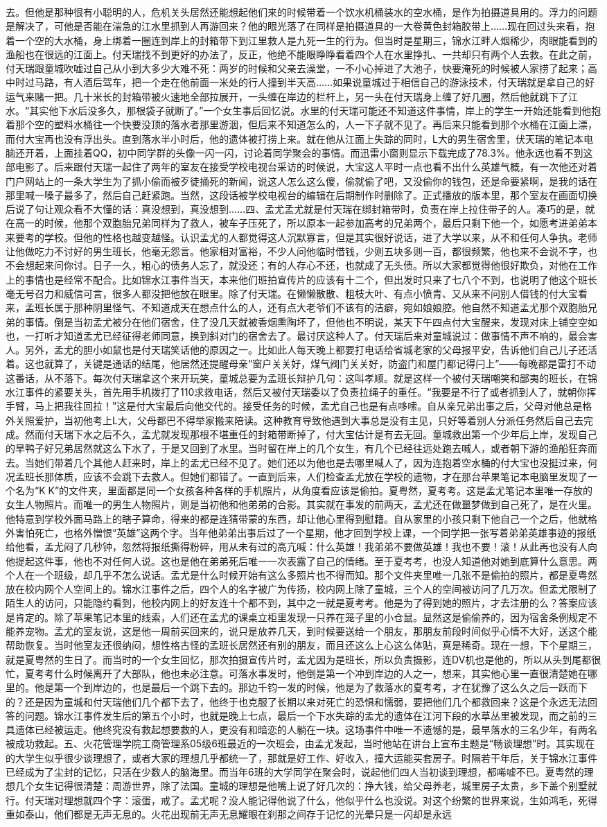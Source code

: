 去。但他是那种很有小聪明的人，危机关头居然还能想起他们来的时候带着一个饮水机桶装水的空水桶，是作为拍摄道具用的。浮力的问题是解决了，可他是否能在湍急的江水里抓到人再游回来？他的眼光落了在同样是拍摄道具的一大卷黄色封箱胶带上……现在回过头来看，抱着一个空的大水桶，身上绑着一圈连到岸上的封箱带下到江里救人是九死一生的行为。但当时是星期三，锦水江畔人烟稀少，肉眼能看到的渔船也在很远的江面上。付天瑞找不到更好的办法了，反正，他绝不能眼睁睁看着四个人在水里挣扎、一共却只有两个人去救。在此之前，付天瑞跟童城吹嘘过自己从小到大多少大难不死：两岁的时候和父亲去澡堂，一不小心掉进了大池子，快要淹死的时候被人家捞了起来；高中时过马路，有人酒后驾车，把一个走在他前面一米处的行人撞到半天高……如果说童城过于相信自己的游泳技术，付天瑞就是拿自己的好运气来赌一把。几十米长的封箱带被火速地全部拉展开，一头缠在岸边的栏杆上，另一头在付天瑞身上缠了好几圈，然后他就跳下了江水。“其实他下水后没多久，那根袋子就断了。”一个女生事后回忆说。水里的付天瑞可能还不知道这件事情，岸上的学生一开始还能看到他抱着那个空的塑料水桶往一个快要没顶的落水者那里游洇，但后来不知道怎么的，人一下子就不见了。再后来只能看到那个水桶在江面上漂，而付大宝再也没有浮出头。直到落水半小时后，他的遗体被打捞上来。就在他从江面上失踪的同时，L大的男生宿舍里，伏天瑞的笔记本电脑还开着，上面挂着QQ，初中同学群的头像一闪一闪，讨论着同学聚会的事情。而迅雷小窗则显示下载完成了78.3%。他永远也看不到这部电影了。后来跟付天瑞一起住了两年的室友在接受学校电视台采访的时候说，大宝这人平时一点也看不出什么英雄气概，有一次他还对着门户网站上的一条大学生为了抓小偷而被歹徒捅死的新闻，说这人怎么这么傻，偷就偷了吧，又没偷你的钱包，还是命要紧啊，是我的话在那里喊一嗓子最多了，然后自己赶紧跑。当然，这段话被学校电视台的编辑在后期制作时删除了。正式播放的版本里，那个室友在画面切换后说了句让观众看不大懂的话：真没想到，真没想到……四、孟尤孟尤就是付天瑞在绑封箱带时，负责在岸上拉住带子的人。凑巧的是，就在高一的时候，他那个双胞胎兄弟同样为了救人，被车子压死了，所以原本一起参加高考的兄弟两个，最后只剩下他一个，如愿考进弟弟本来要考的学校。但他的性格也越变越怪。认识孟尤的人都觉得这人沉默寡言，但是其实很好说话，进了大学以来，从不和任何人争执。老师让他做吃力不讨好的男生班长，他毫无怨言。他家相对富裕，不少人问他临时借钱，少则五块多则一百，都很频繁，他也来不会说不字，也不会想起来问你讨。日子一久，粗心的债务人忘了，就没还；有的人存心不还，也就成了无头债。所以大家都觉得他很好欺负，对他在工作上的事情也是经常不配合。比如锦水江事件当天，本来他们班拍宣传片的应该有十二个，但出发时只来了七八个不到，也说明了他这个班长毫无号召力和威信可言，很多人都没把他放在眼里。除了付天瑞。在懒懒散散、粗枝大叶、有点小愤青、又从来不问别人借钱的付大宝看来，孟班长属于那种阴里怪气、不知道成天在想点什么的人，还有点大老爷们不该有的洁癖，宛如娘娘腔。他自然不知道孟尤那个双胞胎兄弟的事情。倒是当初孟尤被分在他们宿舍，住了没几天就被香烟熏陶坏了，但他也不明说，某天下午四点付大宝醒来，发现对床上铺空空如也，一打听才知道孟尤已经征得老师同意，换到斜对门的宿舍去了。最讨厌这种人了。付天瑞后来对童城说过：做事情不声不响的，最会害人。另外，孟尤的胆小如鼠也是付天瑞笑话他的原因之一。比如此人每天晚上都要打电话给省城老家的父母报平安，告诉他们自己儿子还活着。这也就算了，关键是通话的结尾，他居然还提醒母亲“窗户关关好，煤气阀门关关好，防盗门和屋门都记得闩上”——每晚都是雷打不动这番话，从不落下。每次付天瑞拿这个来开玩笑，童城总要为孟班长辩护几句：这叫孝顺。就是这样一个被付天瑞嘲笑和鄙夷的班长，在锦水江事件的紧要关头，首先用手机拨打了110求救电话，然后又被付天瑞委以了负责拉绳子的重任。“我要是不行了或者抓到人了，就朝你挥手臂，马上把我往回拉！”这是付大宝最后向他交代的。接受任务的时候，孟尤自己也是有点哆嗦。自从亲兄弟出事之后，父母对他总是格外关照爱护，当初他考上L大，父母都巴不得举家搬来陪读。这种教育导致他遇到大事总是没有主见，只好等着别人分派任务然后自己去完成。然而付天瑞下水之后不久，孟尤就发现那根不堪重任的封箱带断掉了，付大宝估计是有去无回。童城救出第一个少年后上岸，发现自己的旱鸭子好兄弟居然就这么下水了，于是又回到了水里。当时留在岸上的几个女生，有几个已经往远处跑去喊人，或者朝下游的渔船狂奔而去。当她们带着几个其他人赶来时，岸上的孟尤已经不见了。她们还以为他也是去哪里喊人了，因为连抱着空水桶的付大宝也没挺过来，何况孟班长那体质，应该不会跳下去救人。但她们都错了。一直到后来，人们检查孟尤放在学校的遗物，才在那台苹果笔记本电脑里发现了一个名为“K K”的文件夹，里面都是同一个女孩各种各样的手机照片，从角度看应该是偷拍。夏粤然，夏考考。这是孟尤笔记本里唯一存放的女生人物照片。而唯一的男生人物照片，则是当初他和他弟弟的合影。其实就在事发的前两天，孟尤还在做噩梦做到自己死了，是在火里。他特意到学校外面马路上的瞎子算命，得来的都是连猜带蒙的东西，却让他心里得到慰籍。自从家里的小孩只剩下他自己一个之后，他就格外害怕死亡，也格外憎恨“英雄”这两个字。当年他弟弟出事后过了一个星期，他才回到学校上课，一个同学把一张写着弟弟英雄事迹的报纸给他看，孟尤闷了几秒钟，忽然将报纸撕得粉碎，用从未有过的高亢喊：什么英雄！我弟弟不要做英雄！我也不要！滚！从此再也没有人向他提起这件事，他也不对任何人说。这也是他在弟弟死后唯一一次表露了自己的情绪。至于夏考考，也没人知道他对她到底算什么意思。两个人在一个班级，却几乎不怎么说话。孟尤是什么时候开始有这么多照片也不得而知。那个文件夹里唯一几张不是偷拍的照片，都是夏粤然放在校内网个人空间上的。锦水江事件之后，四个人的名字被广为传扬，校内网上除了童城，三个人的空间被访问了几万次。但孟尤限制了陌生人的访问，只能隐约看到，他校内网上的好友连十个都不到，其中之一就是夏考考。他是为了得到她的照片，才去注册的么？答案应该是肯定的。除了苹果笔记本里的线索，人们还在孟尤的课桌立柜里发现一只养在笼子里的小仓鼠。显然这是偷偷养的，因为宿舍条例规定不能养宠物。孟尤的室友说，这是他一周前买回来的，说只是放养几天，到时候要送给一个朋友，那朋友前段时间似乎心情不大好，送这个能帮助恢复。当时他室友还很纳闷，想性格古怪的孟班长居然还有别的朋友，而且还这么上心这么体贴，真是稀奇。现在一想，下个星期三，就是夏粤然的生日了。而当时的一个女生回忆，那次拍摄宣传片时，孟尤因为是班长，所以负责摄影，连DV机也是他的，所以从头到尾都很忙，夏考考什么时候离开了大部队，他也未必注意。可落水事发时，他倒是第一个冲到岸边的人之一，想来，其实他心里一直很清楚她在哪里的。他是第一个到岸边的，也是最后一个跳下去的。那边千钧一发的时候，他是为了救落水的夏考考，才在犹豫了这么久之后一跃而下的？还是因为童城和付天瑞他们几个都下去了，他终于也克服了长期以来对死亡的恐惧和懦弱，要把他们几个都救回来？这是个永远无法回答的问题。锦水江事件发生后的第五个小时，也就是晚上七点，最后一个下水失踪的孟尤的遗体在江河下段的水草丛里被发现，而之前的三具遗体已经被运走。他终究没有救起想要救的人，更没有和暗恋的人躺在一块。这场事件中唯一不遗憾的是，最早落水的三名少年，有两名被成功救起。五、火花管理学院工商管理系05级6班最近的一次班会，由孟尤发起，当时他站在讲台上宣布主题是“畅谈理想”时。其实现在的大学生似乎很少谈理想了，或者大家的理想几乎都统一了，那就是好工作、好收入，撞大运能买套房子。时隔若干年后，关于锦水江事件已经成为了尘封的记忆，只活在少数人的脑海里。而当年6班的大学同学在聚会时，说起他们四人当初谈到理想，都唏嘘不已。夏粤然的理想几个女生记得很清楚：周游世界，除了法国。童城的理想是他嘴上说了好几次的：挣大钱，给父母养老，城里房子太贵，乡下盖个别墅就行。付天瑞对理想就四个字：滚蛋，戒了。孟尤呢？没人能记得他说了什么，他似乎什么也没说。对这个纷繁的世界来说，生如鸿毛，死得重如泰山，他们都是无声无息的。火花出现前无声无息耀眼在刹那之间存于记忆的光晕只是一闪却是永远			  		